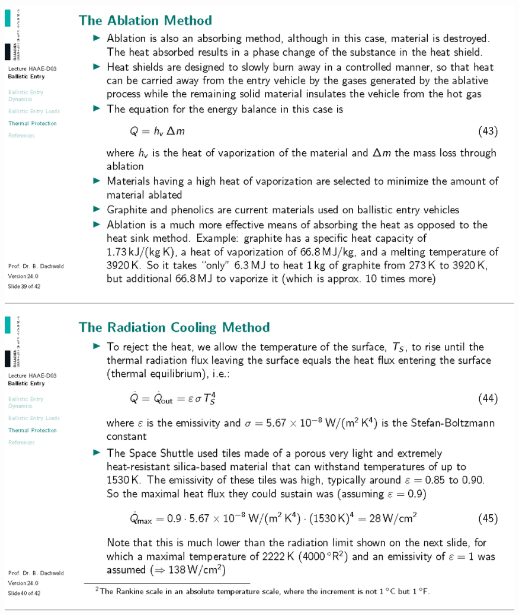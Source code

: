 
![](figures/haae-d03_ballistic_Seite_39.png)

---

![](figures/haae-d03_ballistic_Seite_40.png)

---